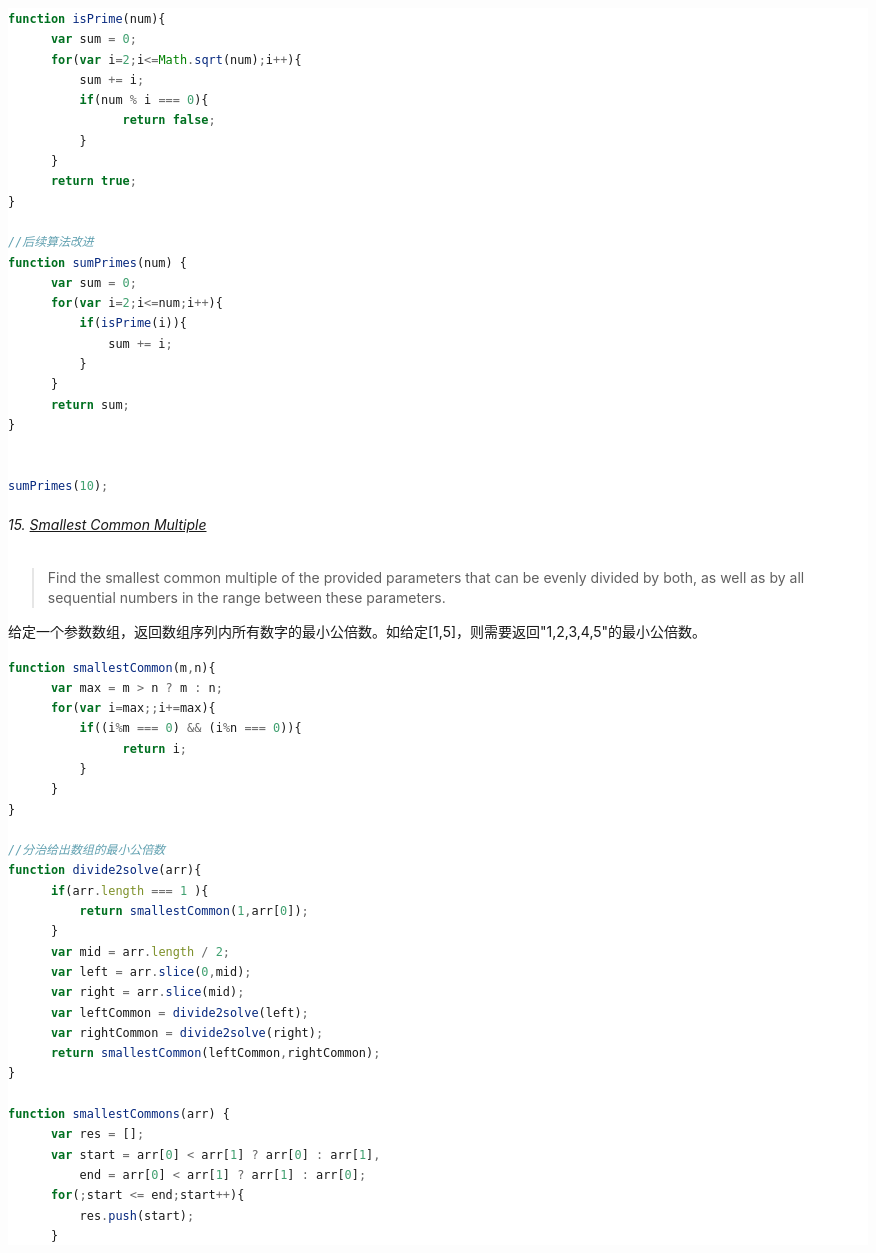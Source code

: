 ```js
function isPrime(num){
      var sum = 0;
      for(var i=2;i<=Math.sqrt(num);i++){
          sum += i;
          if(num % i === 0){
                return false;
          }
      }
      return true;
}

//后续算法改进
function sumPrimes(num) {
      var sum = 0;
      for(var i=2;i<=num;i++){
          if(isPrime(i)){
              sum += i;
          }
      }
      return sum;
}


sumPrimes(10);

```

###### 15. [Smallest Common Multiple](https://www.freecodecamp.com/challenges/smallest-common-multiple)
> Find the smallest common multiple of the provided parameters that can be evenly divided by both, as well as by all sequential numbers in the range between these parameters.

给定一个参数数组，返回数组序列内所有数字的最小公倍数。如给定[1,5]，则需要返回"1,2,3,4,5"的最小公倍数。

```js
function smallestCommon(m,n){
      var max = m > n ? m : n;
      for(var i=max;;i+=max){
          if((i%m === 0) && (i%n === 0)){
                return i;
          }
      }
}

//分治给出数组的最小公倍数
function divide2solve(arr){
      if(arr.length === 1 ){
          return smallestCommon(1,arr[0]);
      }
      var mid = arr.length / 2;
      var left = arr.slice(0,mid);
      var right = arr.slice(mid);
      var leftCommon = divide2solve(left);
      var rightCommon = divide2solve(right);
      return smallestCommon(leftCommon,rightCommon);
}

function smallestCommons(arr) {
      var res = [];
      var start = arr[0] < arr[1] ? arr[0] : arr[1],
          end = arr[0] < arr[1] ? arr[1] : arr[0];
      for(;start <= end;start++){
          res.push(start);
      }
```